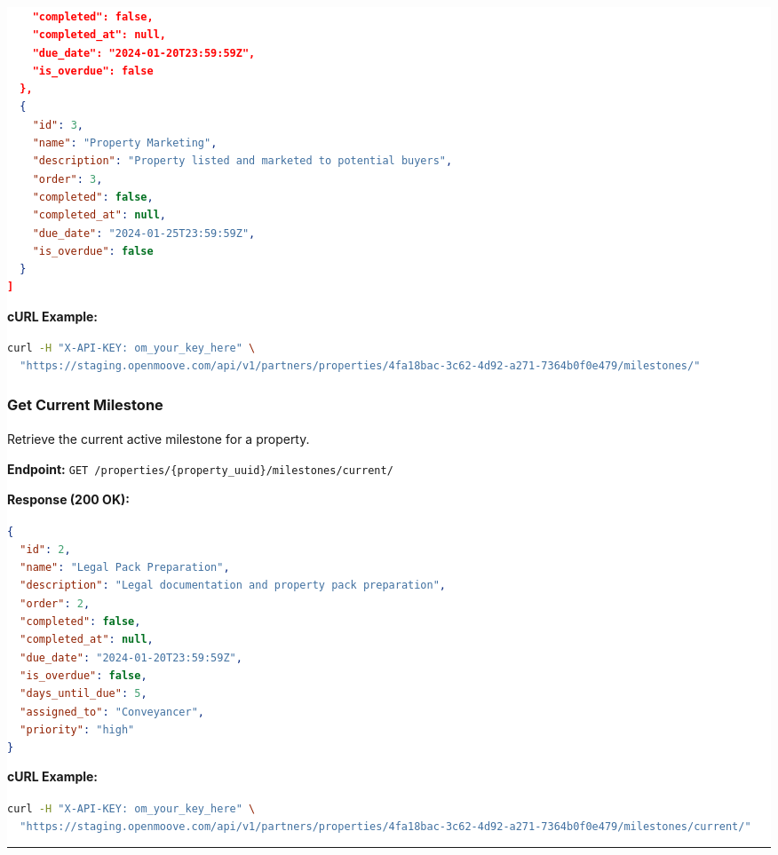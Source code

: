 ```json
    "completed": false,
    "completed_at": null,
    "due_date": "2024-01-20T23:59:59Z",
    "is_overdue": false
  },
  {
    "id": 3,
    "name": "Property Marketing",
    "description": "Property listed and marketed to potential buyers",
    "order": 3,
    "completed": false,
    "completed_at": null,
    "due_date": "2024-01-25T23:59:59Z",
    "is_overdue": false
  }
]
```

**cURL Example:**
```bash
curl -H "X-API-KEY: om_your_key_here" \
  "https://staging.openmoove.com/api/v1/partners/properties/4fa18bac-3c62-4d92-a271-7364b0f0e479/milestones/"
```

### Get Current Milestone

Retrieve the current active milestone for a property.

**Endpoint:** `GET /properties/{property_uuid}/milestones/current/`

**Response (200 OK):**
```json
{
  "id": 2,
  "name": "Legal Pack Preparation",
  "description": "Legal documentation and property pack preparation",
  "order": 2,
  "completed": false,
  "completed_at": null,
  "due_date": "2024-01-20T23:59:59Z",
  "is_overdue": false,
  "days_until_due": 5,
  "assigned_to": "Conveyancer",
  "priority": "high"
}
```

**cURL Example:**
```bash
curl -H "X-API-KEY: om_your_key_here" \
  "https://staging.openmoove.com/api/v1/partners/properties/4fa18bac-3c62-4d92-a271-7364b0f0e479/milestones/current/"
```

---